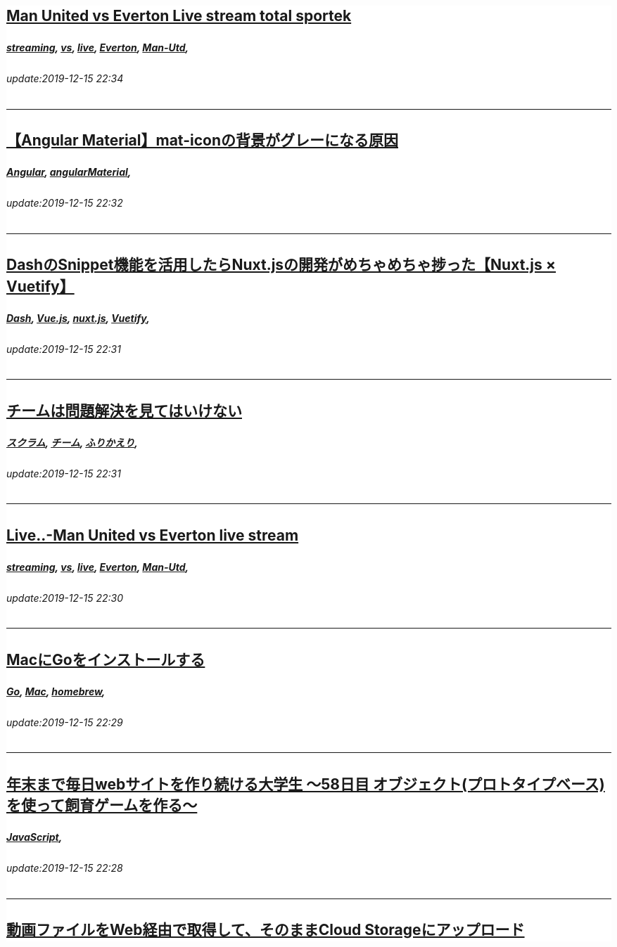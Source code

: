 ## [Man United vs Everton Live stream total sportek](https://qiita.com/Man-United-vs-Everton-Live/items/5c91fc70eecbc65ab73b)
##### [streaming](https://qiita.com/tags/streaming), [vs](https://qiita.com/tags/vs), [live](https://qiita.com/tags/live), [Everton](https://qiita.com/tags/Everton), [Man-Utd](https://qiita.com/tags/Man-Utd), 
###### update:2019-12-15 22:34
---
## [【Angular Material】mat-iconの背景がグレーになる原因](https://qiita.com/22z/items/fd176fe31c53f9725b68)
##### [Angular](https://qiita.com/tags/Angular), [angularMaterial](https://qiita.com/tags/angularMaterial), 
###### update:2019-12-15 22:32
---
## [DashのSnippet機能を活用したらNuxt.jsの開発がめちゃめちゃ捗った【Nuxt.js × Vuetify】](https://qiita.com/don-bu-rakko/items/b6503bc89d3e1f117788)
##### [Dash](https://qiita.com/tags/Dash), [Vue.js](https://qiita.com/tags/Vue.js), [nuxt.js](https://qiita.com/tags/nuxt.js), [Vuetify](https://qiita.com/tags/Vuetify), 
###### update:2019-12-15 22:31
---
## [チームは問題解決を見てはいけない](https://qiita.com/viva_tweet_x/items/090015cc5e071927d0be)
##### [スクラム](https://qiita.com/tags/スクラム), [チーム](https://qiita.com/tags/チーム), [ふりかえり](https://qiita.com/tags/ふりかえり), 
###### update:2019-12-15 22:31
---
## [Live..-Man United vs Everton live stream](https://qiita.com/Man-United-vs-Everton-Live/items/3b8d2578c3ecb6a706be)
##### [streaming](https://qiita.com/tags/streaming), [vs](https://qiita.com/tags/vs), [live](https://qiita.com/tags/live), [Everton](https://qiita.com/tags/Everton), [Man-Utd](https://qiita.com/tags/Man-Utd), 
###### update:2019-12-15 22:30
---
## [MacにGoをインストールする](https://qiita.com/sunnyG/items/cabc700e6d9a28219cc8)
##### [Go](https://qiita.com/tags/Go), [Mac](https://qiita.com/tags/Mac), [homebrew](https://qiita.com/tags/homebrew), 
###### update:2019-12-15 22:29
---
## [年末まで毎日webサイトを作り続ける大学生 〜58日目 オブジェクト(プロトタイプベース)を使って飼育ゲームを作る〜](https://qiita.com/70days_js/items/6f3570c5683034833228)
##### [JavaScript](https://qiita.com/tags/JavaScript), 
###### update:2019-12-15 22:28
---
## [動画ファイルをWeb経由で取得して、そのままCloud Storageにアップロード](https://qiita.com/sky0621/items/88ff753bed75ed37fc81)